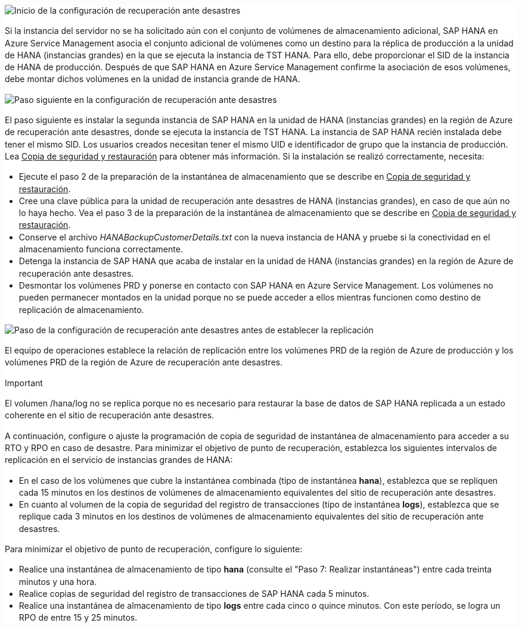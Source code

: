 ![Inicio de la configuración de recuperación ante desastres](./media/hana-overview-high-availability-disaster-recovery/disaster_recovery_start1.PNG)

Si la instancia del servidor no se ha solicitado aún con el conjunto de volúmenes de almacenamiento adicional, SAP HANA en Azure Service Management asocia el conjunto adicional de volúmenes como un destino para la réplica de producción a la unidad de HANA (instancias grandes) en la que se ejecuta la instancia de TST HANA. Para ello, debe proporcionar el SID de la instancia de HANA de producción. Después de que SAP HANA en Azure Service Management confirme la asociación de esos volúmenes, debe montar dichos volúmenes en la unidad de instancia grande de HANA.

![Paso siguiente en la configuración de recuperación ante desastres](./media/hana-overview-high-availability-disaster-recovery/disaster_recovery_start2.PNG)

El paso siguiente es instalar la segunda instancia de SAP HANA en la unidad de HANA (instancias grandes) en la región de Azure de recuperación ante desastres, donde se ejecuta la instancia de TST HANA. La instancia de SAP HANA recién instalada debe tener el mismo SID. Los usuarios creados necesitan tener el mismo UID e identificador de grupo que la instancia de producción. Lea [Copia de seguridad y restauración](hana-backup-restore.md) para obtener más información. Si la instalación se realizó correctamente, necesita:

- Ejecute el paso 2 de la preparación de la instantánea de almacenamiento que se describe en [Copia de seguridad y restauración](hana-backup-restore.md).
- Cree una clave pública para la unidad de recuperación ante desastres de HANA (instancias grandes), en caso de que aún no lo haya hecho. Vea el paso 3 de la preparación de la instantánea de almacenamiento que se describe en [Copia de seguridad y restauración](hana-backup-restore.md).
- Conserve el archivo *HANABackupCustomerDetails.txt* con la nueva instancia de HANA y pruebe si la conectividad en el almacenamiento funciona correctamente.  
- Detenga la instancia de SAP HANA que acaba de instalar en la unidad de HANA (instancias grandes) en la región de Azure de recuperación ante desastres.
- Desmontar los volúmenes PRD y ponerse en contacto con SAP HANA en Azure Service Management. Los volúmenes no pueden permanecer montados en la unidad porque no se puede acceder a ellos mientras funcionen como destino de replicación de almacenamiento.  

![Paso de la configuración de recuperación ante desastres antes de establecer la replicación](./media/hana-overview-high-availability-disaster-recovery/disaster_recovery_start3.PNG)

El equipo de operaciones establece la relación de replicación entre los volúmenes PRD de la región de Azure de producción y los volúmenes PRD de la región de Azure de recuperación ante desastres.

>[!IMPORTANT]
>El volumen /hana/log no se replica porque no es necesario para restaurar la base de datos de SAP HANA replicada a un estado coherente en el sitio de recuperación ante desastres.

A continuación, configure o ajuste la programación de copia de seguridad de instantánea de almacenamiento para acceder a su RTO y RPO en caso de desastre. Para minimizar el objetivo de punto de recuperación, establezca los siguientes intervalos de replicación en el servicio de instancias grandes de HANA:
- En el caso de los volúmenes que cubre la instantánea combinada (tipo de instantánea **hana**), establezca que se repliquen cada 15 minutos en los destinos de volúmenes de almacenamiento equivalentes del sitio de recuperación ante desastres.
- En cuanto al volumen de la copia de seguridad del registro de transacciones (tipo de instantánea **logs**), establezca que se replique cada 3 minutos en los destinos de volúmenes de almacenamiento equivalentes del sitio de recuperación ante desastres.

Para minimizar el objetivo de punto de recuperación, configure lo siguiente:
- Realice una instantánea de almacenamiento de tipo **hana** (consulte el "Paso 7: Realizar instantáneas") entre cada treinta minutos y una hora.
- Realice copias de seguridad del registro de transacciones de SAP HANA cada 5 minutos.
- Realice una instantánea de almacenamiento de tipo **logs** entre cada cinco o quince minutos. Con este período, se logra un RPO de entre 15 y 25 minutos.
